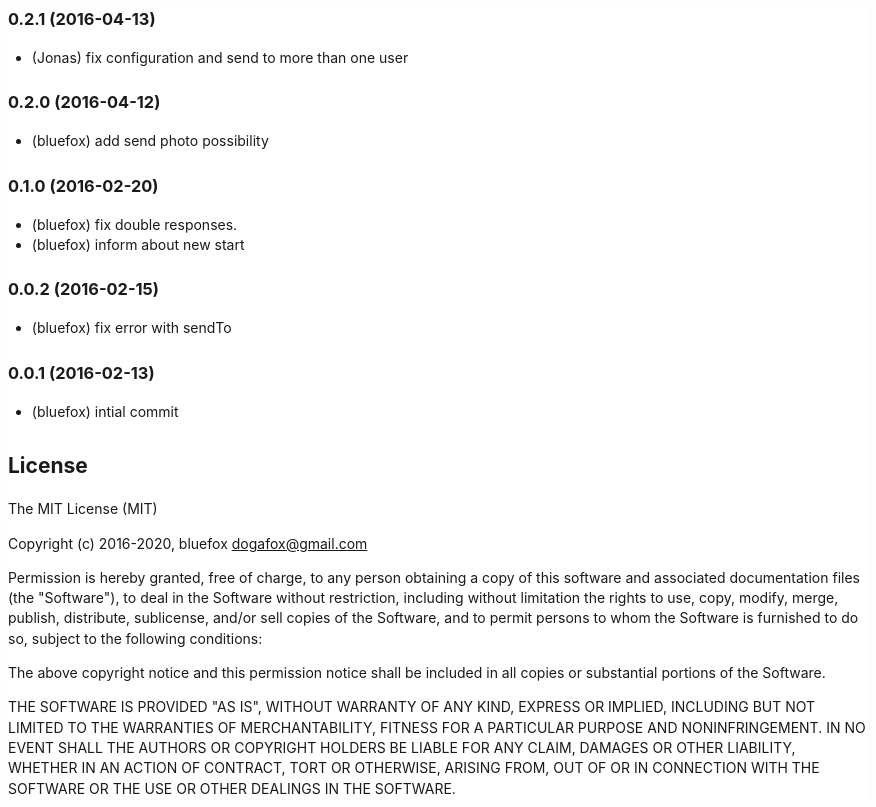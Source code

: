 ### 0.2.1 (2016-04-13)
* (Jonas) fix configuration and send to more than one user

### 0.2.0 (2016-04-12)
* (bluefox) add send photo possibility

### 0.1.0 (2016-02-20)
* (bluefox) fix double responses.
* (bluefox) inform about new start

### 0.0.2 (2016-02-15)
* (bluefox) fix error with sendTo

### 0.0.1 (2016-02-13)
* (bluefox) intial commit

## License

The MIT License (MIT)

Copyright (c) 2016-2020, bluefox <dogafox@gmail.com>

Permission is hereby granted, free of charge, to any person obtaining a copy
of this software and associated documentation files (the "Software"), to deal
in the Software without restriction, including without limitation the rights
to use, copy, modify, merge, publish, distribute, sublicense, and/or sell
copies of the Software, and to permit persons to whom the Software is
furnished to do so, subject to the following conditions:

The above copyright notice and this permission notice shall be included in
all copies or substantial portions of the Software.

THE SOFTWARE IS PROVIDED "AS IS", WITHOUT WARRANTY OF ANY KIND, EXPRESS OR
IMPLIED, INCLUDING BUT NOT LIMITED TO THE WARRANTIES OF MERCHANTABILITY,
FITNESS FOR A PARTICULAR PURPOSE AND NONINFRINGEMENT. IN NO EVENT SHALL THE
AUTHORS OR COPYRIGHT HOLDERS BE LIABLE FOR ANY CLAIM, DAMAGES OR OTHER
LIABILITY, WHETHER IN AN ACTION OF CONTRACT, TORT OR OTHERWISE, ARISING FROM,
OUT OF OR IN CONNECTION WITH THE SOFTWARE OR THE USE OR OTHER DEALINGS IN
THE SOFTWARE.